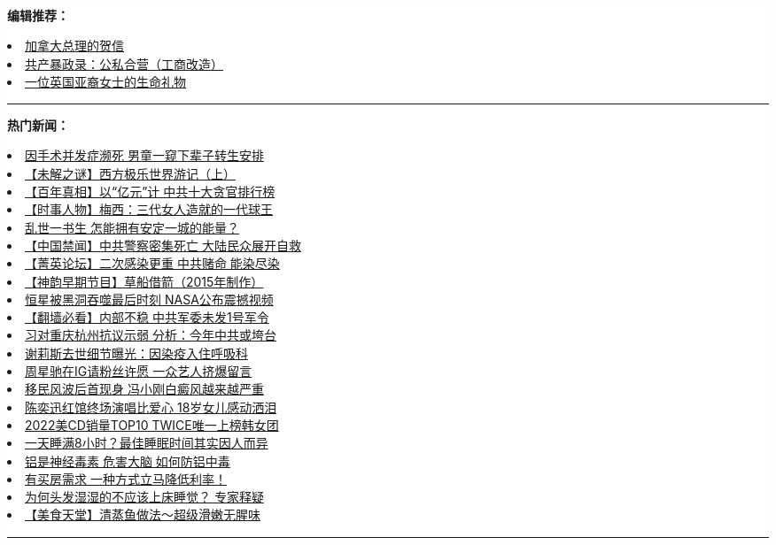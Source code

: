 
<strong>编辑推荐：</strong>
<li><a href="https://github.com/19920513/djy/blob/master/gb/15/12/10/n4593139.md?dfh#1" target="_blank">加拿大总理的贺信</a></li><li><a href="https://github.com/tsiac2612/djy/blob/master/gb/18/5/11/n10382929.md#1" target="_blank">共产暴政录：公私合营（工商改造）</a></li><li><a href="https://github.com/tsiac2612/djy/blob/master/gb/17/4/28/n9085516.md#1" target="_blank">一位英国亚裔女士的生命礼物</a></li>
<hr>

<strong>热门新闻：</strong>
<li><a href="https://github.com/19920513/djy/blob/master/gb/23/1/13/n13906403.md#1">因手术并发症濒死 男童一窥下辈子转生安排</a></li>
<li><a href="https://github.com/19920513/djy/blob/master/gb/23/1/14/n13906615.md#1">【未解之谜】西方极乐世界游记（上）</a></li>
<li><a href="https://github.com/19920513/djy/blob/master/gb/23/1/6/n13901111.md#1">【百年真相】以“亿元”计 中共十大贪官排行榜</a></li>
<li><a href="https://github.com/19920513/djy/blob/master/gb/23/1/14/n13906972.md#1">【时事人物】梅西：三代女人造就的一代球王</a></li>
<li><a href="https://github.com/19920513/djy/blob/master/gb/23/1/4/n13898887.md#1">乱世一书生 怎能拥有安定一城的能量？</a></li>
<li><a href="https://github.com/19920513/djy/blob/master/gb/23/1/16/n13908322.md#1">【中国禁闻】中共警察密集死亡 大陆民众展开自救</a></li>
<li><a href="https://github.com/19920513/djy/blob/master/gb/23/1/16/n13908608.md#1">【菁英论坛】二次感染更重 中共赌命 能染尽染</a></li>
<li><a href="https://github.com/19920513/djy/blob/master/gb/23/1/16/n13908660.md#1">【神韵早期节目】草船借箭（2015年制作）</a></li>
<li><a href="https://github.com/19920513/djy/blob/master/gb/23/1/14/n13907104.md#1">恒星被黑洞吞噬最后时刻 NASA公布震撼视频</a></li>
<li><a href="https://github.com/19920513/djy/blob/master/gb/23/1/15/n13907245.md#1">【翻墙必看】内部不稳 中共军委未发1号军令</a></li>
<li><a href="https://github.com/19920513/djy/blob/master/gb/23/1/15/n13907481.md#1">习对重庆杭州抗议示弱 分析：今年中共或垮台</a></li>
<li><a href="https://github.com/19920513/djy/blob/master/gb/23/1/15/n13907796.md#1">谢莉斯去世细节曝光：因染疫入住呼吸科</a></li>
<li><a href="https://github.com/19920513/djy/blob/master/gb/23/1/15/n13907833.md#1">周星驰在IG请粉丝许愿 一众艺人挤爆留言</a></li>
<li><a href="https://github.com/19920513/djy/blob/master/gb/23/1/16/n13908700.md#1">移民风波后首现身 冯小刚白癜风越来越严重</a></li>
<li><a href="https://github.com/19920513/djy/blob/master/gb/23/1/15/n13907865.md#1">陈奕迅红馆终场演唱比爱心 18岁女儿感动洒泪</a></li>
<li><a href="https://github.com/19920513/djy/blob/master/gb/23/1/14/n13906991.md#1">2022美CD销量TOP10 TWICE唯一上榜韩女团</a></li>
<li><a href="https://github.com/19920513/djy/blob/master/gb/23/1/6/n13900788.md#1">一天睡满8小时？最佳睡眠时间其实因人而异</a></li>
<li><a href="https://github.com/19920513/djy/blob/master/gb/23/1/14/n13906901.md#1">铝是神经毒素 危害大脑 如何防铝中毒</a></li>
<li><a href="https://github.com/19920513/djy/blob/master/gb/23/1/16/n13908155.md#1">有买房需求 一种方式立马降低利率！</a></li>
<li><a href="https://github.com/19920513/djy/blob/master/gb/23/1/15/n13907390.md#1">为何头发湿湿的不应该上床睡觉？ 专家释疑</a></li>
<li><a href="https://github.com/19920513/djy/blob/master/gb/23/1/16/n13907983.md#1">【美食天堂】清蒸鱼做法～超级滑嫩无腥味</a></li>
<hr>
